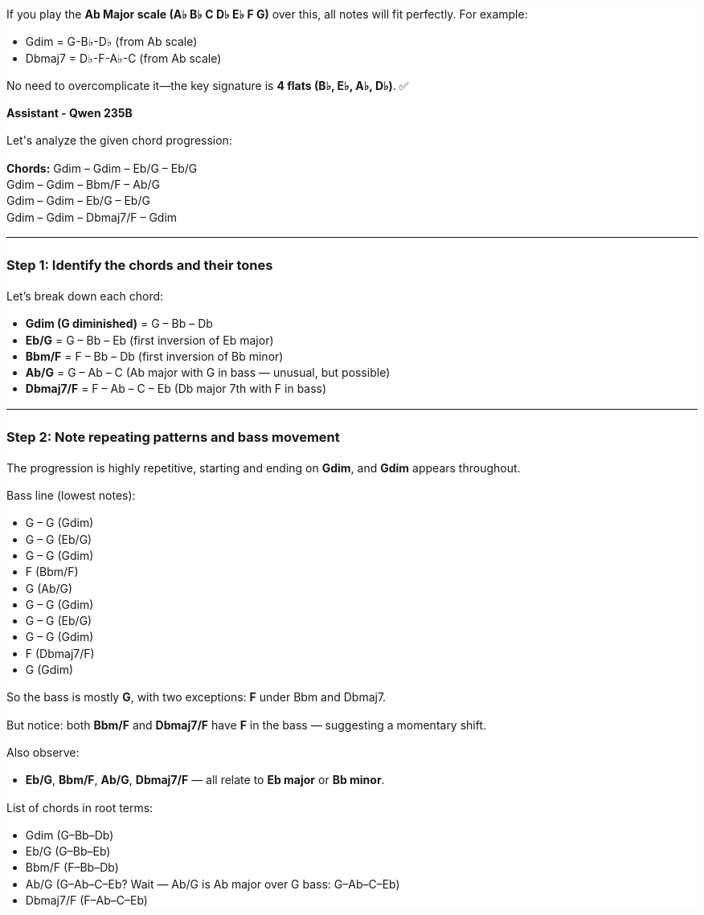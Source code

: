 If you play the **Ab Major scale (A♭ B♭ C D♭ E♭ F G)** over this, all notes will fit perfectly. For example:  
- Gdim = G-B♭-D♭ (from Ab scale)  
- Dbmaj7 = D♭-F-A♭-C (from Ab scale)  

No need to overcomplicate it—the key signature is **4 flats (B♭, E♭, A♭, D♭)**. ✅

**Assistant - Qwen 235B**

Let's analyze the given chord progression:

**Chords:**
Gdim – Gdim – Eb/G – Eb/G  
Gdim – Gdim – Bbm/F – Ab/G  
Gdim – Gdim – Eb/G – Eb/G  
Gdim – Gdim – Dbmaj7/F – Gdim

---

### Step 1: Identify the chords and their tones

Let’s break down each chord:

- **Gdim (G diminished)** = G – Bb – Db  
- **Eb/G** = G – Bb – Eb (first inversion of Eb major)  
- **Bbm/F** = F – Bb – Db (first inversion of Bb minor)  
- **Ab/G** = G – Ab – C (Ab major with G in bass — unusual, but possible)  
- **Dbmaj7/F** = F – Ab – C – Eb (Db major 7th with F in bass)

---

### Step 2: Note repeating patterns and bass movement

The progression is highly repetitive, starting and ending on **Gdim**, and **Gdim** appears throughout.

Bass line (lowest notes):
- G – G (Gdim)
- G – G (Eb/G)
- G – G (Gdim)
- F (Bbm/F)
- G (Ab/G)
- G – G (Gdim)
- G – G (Eb/G)
- G – G (Gdim)
- F (Dbmaj7/F)
- G (Gdim)

So the bass is mostly **G**, with two exceptions: **F** under Bbm and Dbmaj7.

But notice: both **Bbm/F** and **Dbmaj7/F** have **F** in the bass — suggesting a momentary shift.

Also observe:
- **Eb/G**, **Bbm/F**, **Ab/G**, **Dbmaj7/F** — all relate to **Eb major** or **Bb minor**.

List of chords in root terms:
- Gdim (G–Bb–Db)
- Eb/G (G–Bb–Eb)
- Bbm/F (F–Bb–Db)
- Ab/G (G–Ab–C–Eb? Wait — Ab/G is Ab major over G bass: G–Ab–C–Eb)
- Dbmaj7/F (F–Ab–C–Eb)
